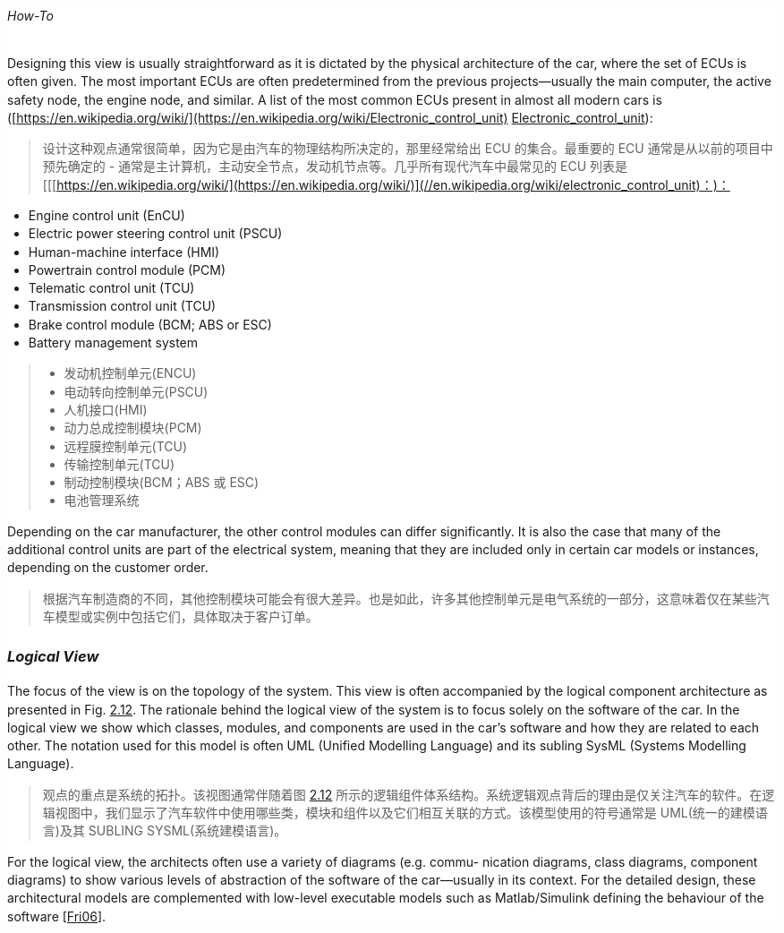 ###### How-To

Designing this view is usually straightforward as it is dictated by the physical architecture of the car, where the set of ECUs is often given. The most important ECUs are often predetermined from the previous projects—usually the main computer, the active safety node, the engine node, and similar. A list of the most common ECUs present in almost all modern cars is ([https://en.wikipedia.org/wiki/](https://en.wikipedia.org/wiki/Electronic_control_unit) [Electronic_control_unit](https://en.wikipedia.org/wiki/Electronic_control_unit)):

> 设计这种观点通常很简单，因为它是由汽车的物理结构所决定的，那里经常给出 ECU 的集合。最重要的 ECU 通常是从以前的项目中预先确定的 - 通常是主计算机，主动安全节点，发动机节点等。几乎所有现代汽车中最常见的 ECU 列表是[[[https://en.wikipedia.org/wiki/](https://en.wikipedia.org/wiki/)](//en.wikipedia.org/wiki/electronic_control_unit)：)：

- Engine control unit (EnCU)
- Electric power steering control unit (PSCU)
- Human-machine interface (HMI)
- Powertrain control module (PCM)
- Telematic control unit (TCU)
- Transmission control unit (TCU)
- Brake control module (BCM; ABS or ESC)
- Battery management system

> - 发动机控制单元(ENCU)
> - 电动转向控制单元(PSCU)
> - 人机接口(HMI)
> - 动力总成控制模块(PCM)
> - 远程膜控制单元(TCU)
> - 传输控制单元(TCU)
> - 制动控制模块(BCM；ABS 或 ESC)
> - 电池管理系统

Depending on the car manufacturer, the other control modules can differ significantly. It is also the case that many of the additional control units are part of the electrical system, meaning that they are included only in certain car models or instances, depending on the customer order.

> 根据汽车制造商的不同，其他控制模块可能会有很大差异。也是如此，许多其他控制单元是电气系统的一部分，这意味着仅在某些汽车模型或实例中包括它们，具体取决于客户订单。

### _Logical View_

The focus of the view is on the topology of the system. This view is often accompanied by the logical component architecture as presented in Fig. [2.12](#_bookmark79). The rationale behind the logical view of the system is to focus solely on the software of the car. In the logical view we show which classes, modules, and components are used in the car’s software and how they are related to each other. The notation used for this model is often UML (Unified Modelling Language) and its subling SysML (Systems Modelling Language).

> 观点的重点是系统的拓扑。该视图通常伴随着图 [2.12](#_bookmark79) 所示的逻辑组件体系结构。系统逻辑观点背后的理由是仅关注汽车的软件。在逻辑视图中，我们显示了汽车软件中使用哪些类，模块和组件以及它们相互关联的方式。该模型使用的符号通常是 UML(统一的建模语言)及其 SUBLING SYSML(系统建模语言)。

For the logical view, the architects often use a variety of diagrams (e.g. commu- nication diagrams, class diagrams, component diagrams) to show various levels of abstraction of the software of the car—usually in its context. For the detailed design, these architectural models are complemented with low-level executable models such as Matlab/Simulink defining the behaviour of the software [[Fri06](#_bookmark123)].
